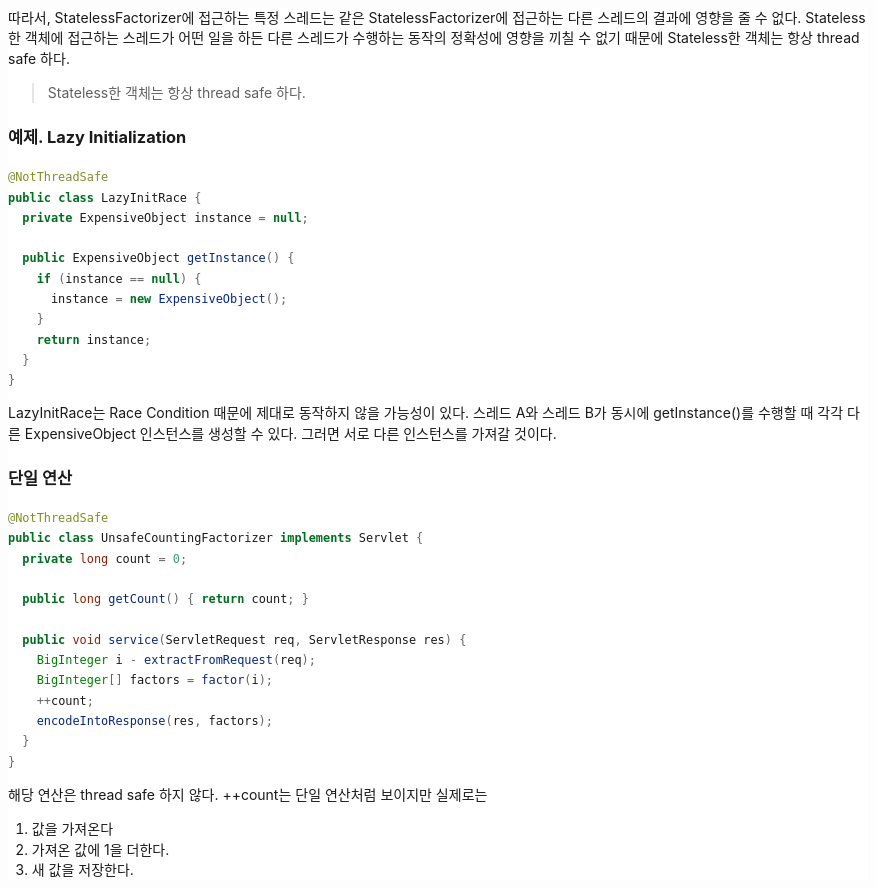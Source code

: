 따라서, StatelessFactorizer에 접근하는 특정 스레드는 같은 StatelessFactorizer에 접근하는 다른 스레드의 결과에 영향을 줄 수 없다.
Stateless한 객체에 접근하는 스레드가 어떤 일을 하든 다른 스레드가 수행하는 동작의 정확성에 영향을 끼칠 수 없기 때문에 Stateless한 객체는 항상 thread safe 하다.

> Stateless한 객체는 항상 thread safe 하다.





### 예제. Lazy Initialization

```java
@NotThreadSafe
public class LazyInitRace {
  private ExpensiveObject instance = null;
  
  public ExpensiveObject getInstance() {
    if (instance == null) {
      instance = new ExpensiveObject();
    }
    return instance;
  }
}
```



LazyInitRace는 Race Condition 때문에 제대로 동작하지 않을 가능성이 있다.
스레드 A와 스레드 B가 동시에 getInstance()를 수행할 때 각각 다른 ExpensiveObject 인스턴스를 생성할 수 있다.
그러면 서로 다른 인스턴스를 가져갈 것이다.





### 단일 연산

```java
@NotThreadSafe
public class UnsafeCountingFactorizer implements Servlet {
  private long count = 0;
  
  public long getCount() { return count; }
  
  public void service(ServletRequest req, ServletResponse res) {
    BigInteger i - extractFromRequest(req);
    BigInteger[] factors = factor(i);
    ++count;
    encodeIntoResponse(res, factors);
  }
}
```

해당 연산은 thread safe 하지 않다.
++count는 단일 연산처럼 보이지만 실제로는

1. 값을 가져온다
2. 가져온 값에 1을 더한다.
3. 새 값을 저장한다.
